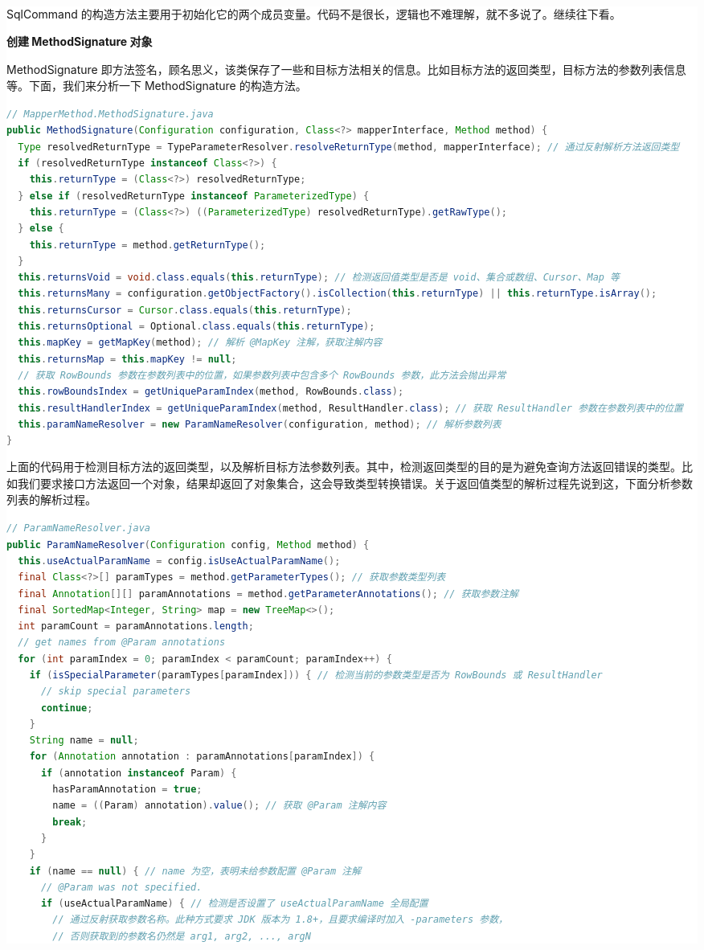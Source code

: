 ```java
```

SqlCommand 的构造方法主要用于初始化它的两个成员变量。代码不是很长，逻辑也不难理解，就不多说了。继续往下看。

**创建 MethodSignature 对象**

MethodSignature 即方法签名，顾名思义，该类保存了一些和目标方法相关的信息。比如目标方法的返回类型，目标方法的参数列表信息等。下面，我们来分析一下 MethodSignature 的构造方法。

```java
// MapperMethod.MethodSignature.java
public MethodSignature(Configuration configuration, Class<?> mapperInterface, Method method) {
  Type resolvedReturnType = TypeParameterResolver.resolveReturnType(method, mapperInterface); // 通过反射解析方法返回类型
  if (resolvedReturnType instanceof Class<?>) {
    this.returnType = (Class<?>) resolvedReturnType;
  } else if (resolvedReturnType instanceof ParameterizedType) {
    this.returnType = (Class<?>) ((ParameterizedType) resolvedReturnType).getRawType();
  } else {
    this.returnType = method.getReturnType();
  }
  this.returnsVoid = void.class.equals(this.returnType); // 检测返回值类型是否是 void、集合或数组、Cursor、Map 等
  this.returnsMany = configuration.getObjectFactory().isCollection(this.returnType) || this.returnType.isArray();
  this.returnsCursor = Cursor.class.equals(this.returnType);
  this.returnsOptional = Optional.class.equals(this.returnType);
  this.mapKey = getMapKey(method); // 解析 @MapKey 注解，获取注解内容
  this.returnsMap = this.mapKey != null;
  // 获取 RowBounds 参数在参数列表中的位置，如果参数列表中包含多个 RowBounds 参数，此方法会抛出异常
  this.rowBoundsIndex = getUniqueParamIndex(method, RowBounds.class);
  this.resultHandlerIndex = getUniqueParamIndex(method, ResultHandler.class); // 获取 ResultHandler 参数在参数列表中的位置
  this.paramNameResolver = new ParamNameResolver(configuration, method); // 解析参数列表
}
```

上面的代码用于检测目标方法的返回类型，以及解析目标方法参数列表。其中，检测返回类型的目的是为避免查询方法返回错误的类型。比如我们要求接口方法返回一个对象，结果却返回了对象集合，这会导致类型转换错误。关于返回值类型的解析过程先说到这，下面分析参数列表的解析过程。

```java
// ParamNameResolver.java
public ParamNameResolver(Configuration config, Method method) {
  this.useActualParamName = config.isUseActualParamName();
  final Class<?>[] paramTypes = method.getParameterTypes(); // 获取参数类型列表
  final Annotation[][] paramAnnotations = method.getParameterAnnotations(); // 获取参数注解
  final SortedMap<Integer, String> map = new TreeMap<>();
  int paramCount = paramAnnotations.length;
  // get names from @Param annotations
  for (int paramIndex = 0; paramIndex < paramCount; paramIndex++) {
    if (isSpecialParameter(paramTypes[paramIndex])) { // 检测当前的参数类型是否为 RowBounds 或 ResultHandler
      // skip special parameters
      continue;
    }
    String name = null;
    for (Annotation annotation : paramAnnotations[paramIndex]) {
      if (annotation instanceof Param) {
        hasParamAnnotation = true;
        name = ((Param) annotation).value(); // 获取 @Param 注解内容
        break;
      }
    }
    if (name == null) { // name 为空，表明未给参数配置 @Param 注解
      // @Param was not specified.
      if (useActualParamName) { // 检测是否设置了 useActualParamName 全局配置
        // 通过反射获取参数名称。此种方式要求 JDK 版本为 1.8+，且要求编译时加入 -parameters 参数，
        // 否则获取到的参数名仍然是 arg1, arg2, ..., argN
```